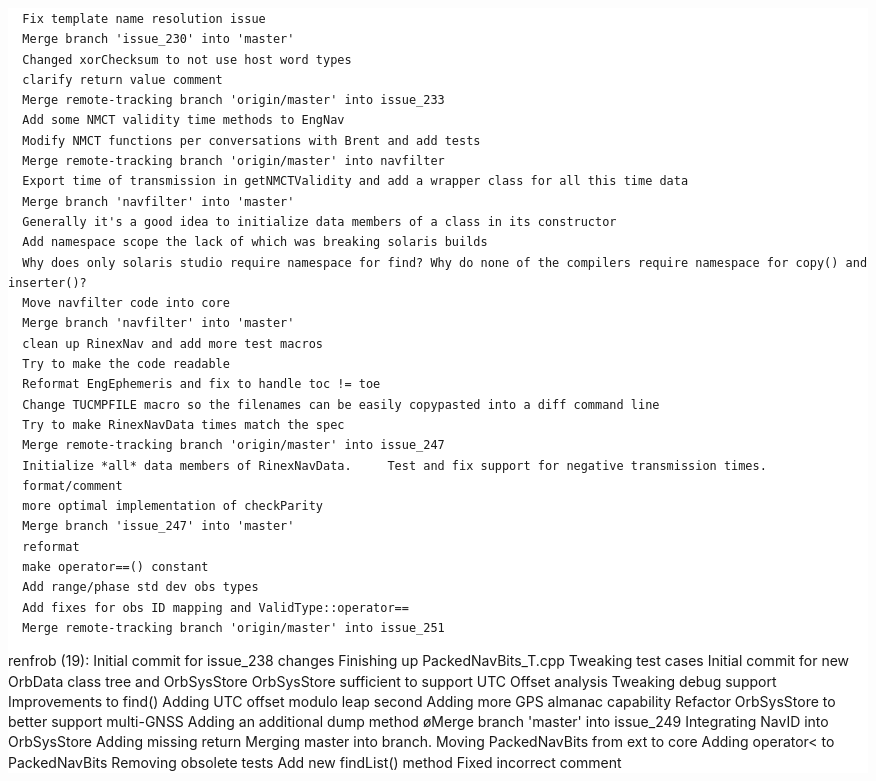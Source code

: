       Fix template name resolution issue
      Merge branch 'issue_230' into 'master'
      Changed xorChecksum to not use host word types
      clarify return value comment
      Merge remote-tracking branch 'origin/master' into issue_233
      Add some NMCT validity time methods to EngNav
      Modify NMCT functions per conversations with Brent and add tests
      Merge remote-tracking branch 'origin/master' into navfilter
      Export time of transmission in getNMCTValidity and add a wrapper class for all this time data
      Merge branch 'navfilter' into 'master'
      Generally it's a good idea to initialize data members of a class in its constructor
      Add namespace scope the lack of which was breaking solaris builds
      Why does only solaris studio require namespace for find? Why do none of the compilers require namespace for copy() and inserter()?
      Move navfilter code into core
      Merge branch 'navfilter' into 'master'
      clean up RinexNav and add more test macros
      Try to make the code readable
      Reformat EngEphemeris and fix to handle toc != toe
      Change TUCMPFILE macro so the filenames can be easily copypasted into a diff command line
      Try to make RinexNavData times match the spec
      Merge remote-tracking branch 'origin/master' into issue_247
      Initialize *all* data members of RinexNavData.     Test and fix support for negative transmission times.
      format/comment
      more optimal implementation of checkParity
      Merge branch 'issue_247' into 'master'
      reformat
      make operator==() constant
      Add range/phase std dev obs types
      Add fixes for obs ID mapping and ValidType::operator==
      Merge remote-tracking branch 'origin/master' into issue_251

renfrob (19):
      Initial commit for issue_238 changes
      Finishing up PackedNavBits_T.cpp
      Tweaking test cases
      Initial commit for new OrbData class tree and OrbSysStore
      OrbSysStore sufficient to support UTC Offset analysis
      Tweaking debug support
      Improvements to find()
      Adding UTC offset modulo leap second
      Adding more GPS almanac capability
      Refactor OrbSysStore to better support multi-GNSS
      Adding an additional dump method
      øMerge branch 'master' into issue_249
      Integrating NavID into OrbSysStore
      Adding missing return
      Merging master into branch.  Moving PackedNavBits from ext to core
      Adding operator< to PackedNavBits
      Removing obsolete tests
      Add new findList() method
      Fixed incorrect comment
